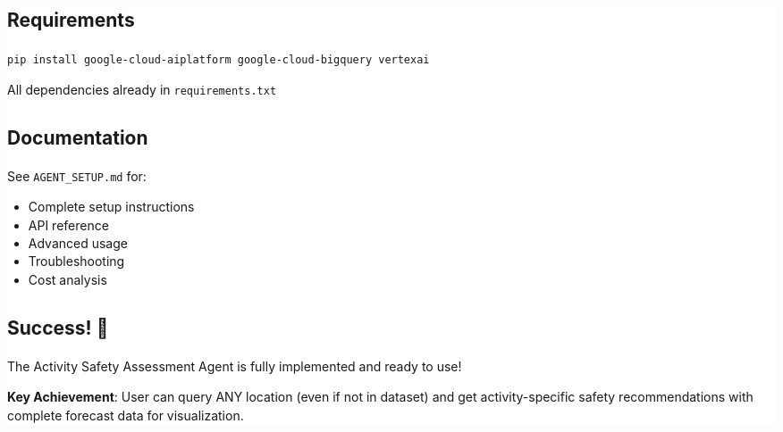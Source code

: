 ## Requirements

```bash
pip install google-cloud-aiplatform google-cloud-bigquery vertexai
```

All dependencies already in `requirements.txt`

## Documentation

See `AGENT_SETUP.md` for:
- Complete setup instructions
- API reference
- Advanced usage
- Troubleshooting
- Cost analysis

## Success! 🎉

The Activity Safety Assessment Agent is fully implemented and ready to use!

**Key Achievement**: User can query ANY location (even if not in dataset) and get activity-specific safety recommendations with complete forecast data for visualization.

